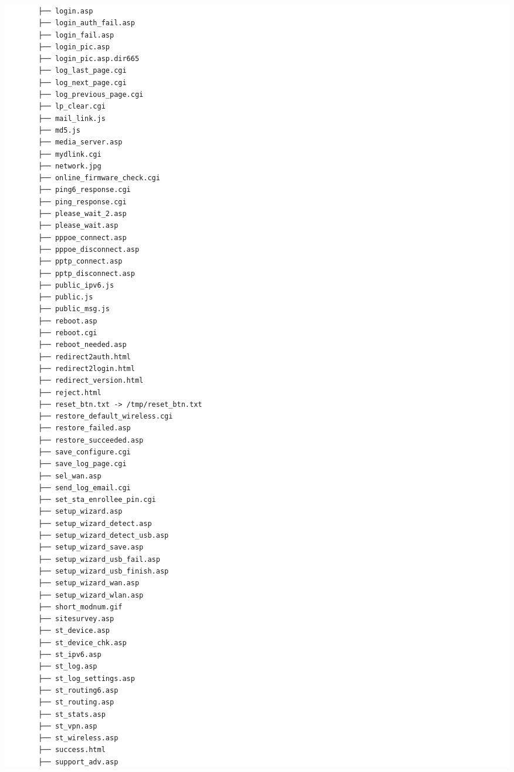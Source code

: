             ├── login.asp
            ├── login_auth_fail.asp
            ├── login_fail.asp
            ├── login_pic.asp
            ├── login_pic.asp.dir665
            ├── log_last_page.cgi
            ├── log_next_page.cgi
            ├── log_previous_page.cgi
            ├── lp_clear.cgi
            ├── mail_link.js
            ├── md5.js
            ├── media_server.asp
            ├── mydlink.cgi
            ├── network.jpg
            ├── online_firmware_check.cgi
            ├── ping6_response.cgi
            ├── ping_response.cgi
            ├── please_wait_2.asp
            ├── please_wait.asp
            ├── pppoe_connect.asp
            ├── pppoe_disconnect.asp
            ├── pptp_connect.asp
            ├── pptp_disconnect.asp
            ├── public_ipv6.js
            ├── public.js
            ├── public_msg.js
            ├── reboot.asp
            ├── reboot.cgi
            ├── reboot_needed.asp
            ├── redirect2auth.html
            ├── redirect2login.html
            ├── redirect_version.html
            ├── reject.html
            ├── reset_btn.txt -> /tmp/reset_btn.txt
            ├── restore_default_wireless.cgi
            ├── restore_failed.asp
            ├── restore_succeeded.asp
            ├── save_configure.cgi
            ├── save_log_page.cgi
            ├── sel_wan.asp
            ├── send_log_email.cgi
            ├── set_sta_enrollee_pin.cgi
            ├── setup_wizard.asp
            ├── setup_wizard_detect.asp
            ├── setup_wizard_detect_usb.asp
            ├── setup_wizard_save.asp
            ├── setup_wizard_usb_fail.asp
            ├── setup_wizard_usb_finish.asp
            ├── setup_wizard_wan.asp
            ├── setup_wizard_wlan.asp
            ├── short_modnum.gif
            ├── sitesurvey.asp
            ├── st_device.asp
            ├── st_device_chk.asp
            ├── st_ipv6.asp
            ├── st_log.asp
            ├── st_log_settings.asp
            ├── st_routing6.asp
            ├── st_routing.asp
            ├── st_stats.asp
            ├── st_vpn.asp
            ├── st_wireless.asp
            ├── success.html
            ├── support_adv.asp